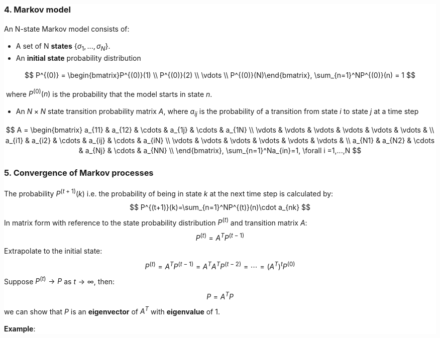 
### 4. Markov model

An N-state Markov model consists of:

- A set of N **states** $\{\sigma_1,...,\sigma_N\}$.
- An **initial state** probability distribution

$$
P^{(0)} = \begin{bmatrix}P^{(0)}(1) \\ P^{(0)}(2) \\ \vdots \\ P^{(0)}(N)\end{bmatrix}, \sum_{n=1}^NP^{(0)}(n) = 1
$$

​		where $P^{(0)}(n)$ is the probability that the model starts in state $n$. 

- An $N\times N$ state transition probability matrix $A$, where $a_{ij}$ is the probability of a transition from state $i$ to state $j$ at a time step

$$
A = \begin{bmatrix}
a_{11} & a_{12} & \cdots & a_{1j} & \cdots & a_{1N} \\ 
\vdots & \vdots & \vdots & \vdots & \vdots & \vdots & \\
a_{i1} & a_{i2} & \cdots & a_{ij} & \cdots & a_{iN} \\ 
\vdots & \vdots & \vdots & \vdots & \vdots & \vdots & \\
a_{N1} & a_{N2} & \cdots & a_{Nj} & \cdots & a_{NN} \\ 
\end{bmatrix}, \sum_{n=1}^Na_{in}=1, \forall i =1,...,N
$$



### 5. Convergence of Markov processes

The probability $P^{(t+1)}(k)$ i.e. the probability of being in state $k$ at the next time step is calculated by:
$$
P^{(t+1)}(k)=\sum_{n=1}^NP^{(t)}(n)\cdot a_{nk}
$$
In matrix form with reference to the state probability distribution $P^{(t)}$ and transition matrix $A$:
$$
P^{(t)} = A^TP^{(t-1)}
$$
Extrapolate to the initial state:
$$
P^{(t)} = A^TP^{(t-1)} = A^TA^TP^{(t-2)} = \cdots = (A^T)^tP^{(0)}
$$
Suppose $P^{(t)}\rightarrow P$ as $t\rightarrow \infty$, then:
$$
P = A^TP
$$
we can show that $P$ is an **eigenvector** of $A^T$ with **eigenvalue** of 1.



**Example**:
